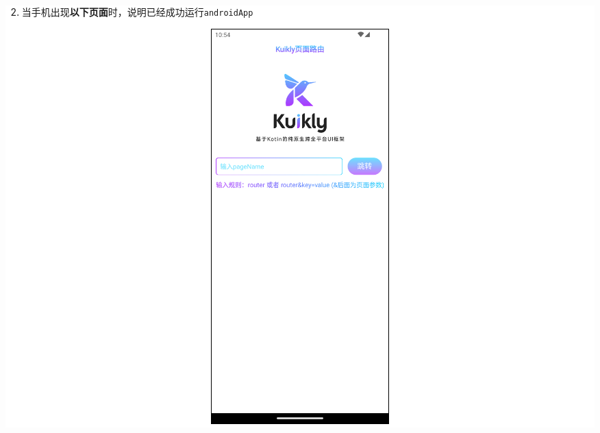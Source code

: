 2. 当手机出现**以下页面**时，说明已经成功运行``androidApp``

<div align="center">
<img src="./img/kuikly_android_app_demo.jpg" width="30%"  alt="运行成功" style="border: 1px solid black;">
</div>

